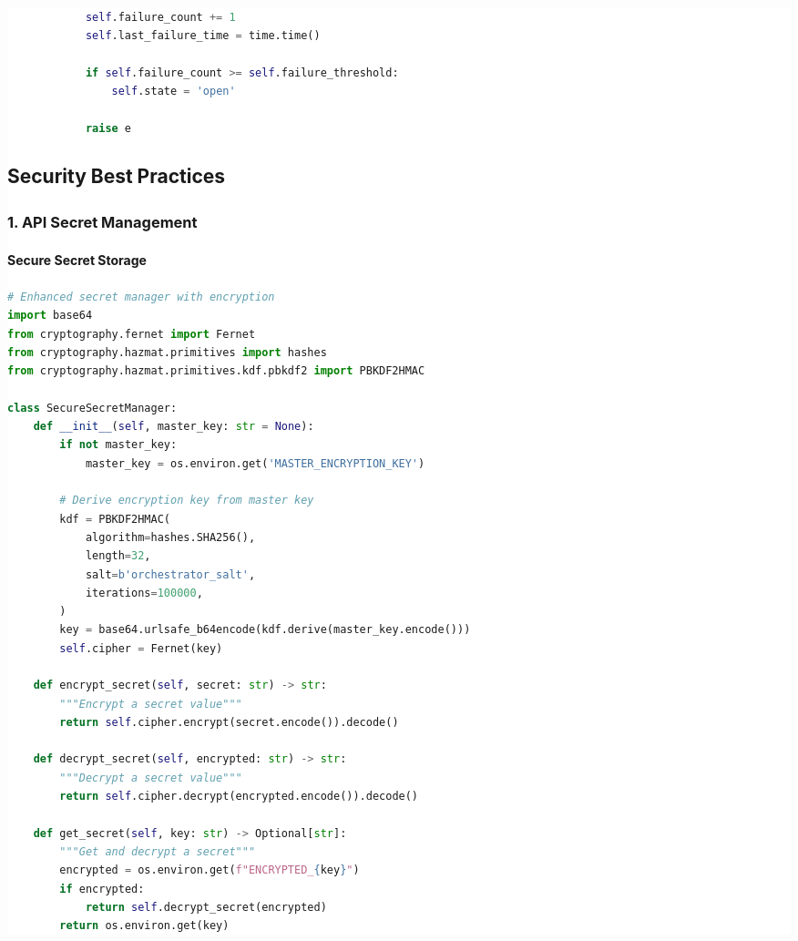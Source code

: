 ```python
            self.failure_count += 1
            self.last_failure_time = time.time()
            
            if self.failure_count >= self.failure_threshold:
                self.state = 'open'
            
            raise e
```

## Security Best Practices

### 1. API Secret Management

#### Secure Secret Storage
```python
# Enhanced secret manager with encryption
import base64
from cryptography.fernet import Fernet
from cryptography.hazmat.primitives import hashes
from cryptography.hazmat.primitives.kdf.pbkdf2 import PBKDF2HMAC

class SecureSecretManager:
    def __init__(self, master_key: str = None):
        if not master_key:
            master_key = os.environ.get('MASTER_ENCRYPTION_KEY')
        
        # Derive encryption key from master key
        kdf = PBKDF2HMAC(
            algorithm=hashes.SHA256(),
            length=32,
            salt=b'orchestrator_salt',
            iterations=100000,
        )
        key = base64.urlsafe_b64encode(kdf.derive(master_key.encode()))
        self.cipher = Fernet(key)
    
    def encrypt_secret(self, secret: str) -> str:
        """Encrypt a secret value"""
        return self.cipher.encrypt(secret.encode()).decode()
    
    def decrypt_secret(self, encrypted: str) -> str:
        """Decrypt a secret value"""
        return self.cipher.decrypt(encrypted.encode()).decode()
    
    def get_secret(self, key: str) -> Optional[str]:
        """Get and decrypt a secret"""
        encrypted = os.environ.get(f"ENCRYPTED_{key}")
        if encrypted:
            return self.decrypt_secret(encrypted)
        return os.environ.get(key)
```
